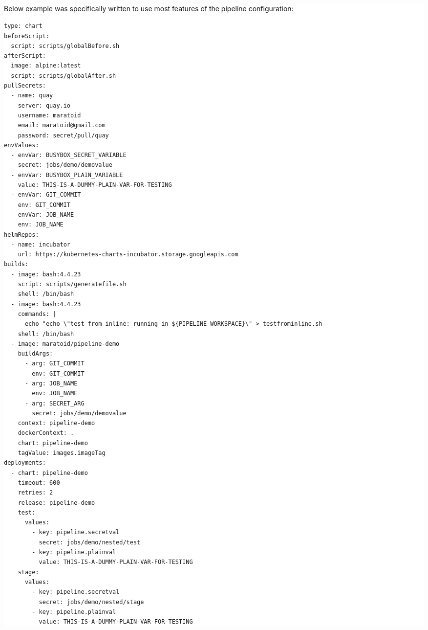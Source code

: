 Below example was specifically written to use most features of the pipeline configuration:

```
type: chart
beforeScript:
  script: scripts/globalBefore.sh
afterScript:
  image: alpine:latest
  script: scripts/globalAfter.sh
pullSecrets:
  - name: quay
    server: quay.io
    username: maratoid
    email: maratoid@gmail.com
    password: secret/pull/quay
envValues:
  - envVar: BUSYBOX_SECRET_VARIABLE
    secret: jobs/demo/demovalue
  - envVar: BUSYBOX_PLAIN_VARIABLE
    value: THIS-IS-A-DUMMY-PLAIN-VAR-FOR-TESTING
  - envVar: GIT_COMMIT
    env: GIT_COMMIT
  - envVar: JOB_NAME
    env: JOB_NAME
helmRepos:
  - name: incubator
    url: https://kubernetes-charts-incubator.storage.googleapis.com
builds:
  - image: bash:4.4.23
    script: scripts/generatefile.sh
    shell: /bin/bash
  - image: bash:4.4.23
    commands: |
      echo "echo \"test from inline: running in ${PIPELINE_WORKSPACE}\" > testfrominline.sh
    shell: /bin/bash
  - image: maratoid/pipeline-demo
    buildArgs: 
      - arg: GIT_COMMIT
        env: GIT_COMMIT
      - arg: JOB_NAME
        env: JOB_NAME
      - arg: SECRET_ARG
        secret: jobs/demo/demovalue
    context: pipeline-demo
    dockerContext: .
    chart: pipeline-demo
    tagValue: images.imageTag
deployments:
  - chart: pipeline-demo
    timeout: 600
    retries: 2
    release: pipeline-demo
    test: 
      values:
        - key: pipeline.secretval
          secret: jobs/demo/nested/test
        - key: pipeline.plainval
          value: THIS-IS-A-DUMMY-PLAIN-VAR-FOR-TESTING
    stage: 
      values:
        - key: pipeline.secretval
          secret: jobs/demo/nested/stage
        - key: pipeline.plainval
          value: THIS-IS-A-DUMMY-PLAIN-VAR-FOR-TESTING
```